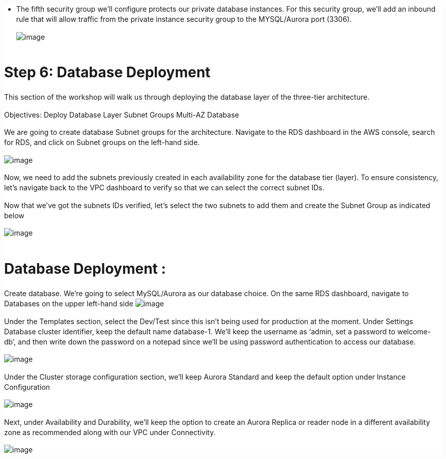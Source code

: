 - The fifth security group we’ll configure protects our private database instances. For this security group, we’ll add an inbound rule that will allow traffic from the private instance security group to the MYSQL/Aurora port (3306).
 
  ![image](https://github.com/Patni123/AWS-THRRE-TIRE-PROJECT/assets/46121108/c29b160b-9038-4b67-a1f3-26d43cb11c28)


# Step 6:  Database Deployment
  This section of the workshop will walk us through deploying the database layer of the three-tier architecture.

  Objectives:
  Deploy Database Layer
  Subnet Groups
  Multi-AZ Database

We are going to create database Subnet groups for the architecture. Navigate to the RDS dashboard in the AWS console, search for RDS, and click on Subnet groups on the left-hand side.

![image](https://github.com/Patni123/AWS-THRRE-TIRE-PROJECT/assets/46121108/f7658176-ff10-4f00-8dc1-3cfa2ae7612d)

Now, we need to add the subnets previously created in each availability zone for the database tier (layer). To ensure consistency, let’s navigate back to the VPC dashboard to verify so that we can select the correct subnet IDs.

Now that we’ve got the subnets IDs verified, let’s select the two subnets to add them and create the Subnet Group as indicated below

![image](https://github.com/Patni123/AWS-THRRE-TIRE-PROJECT/assets/46121108/2052947d-9836-4a78-91c7-d885490ebb0b)

# Database Deployment :
Create database. We’re going to select MySQL/Aurora as our database choice. On the same RDS dashboard, navigate to Databases on the upper left-hand side 
![image](https://github.com/Patni123/AWS-THRRE-TIRE-PROJECT/assets/46121108/689f8422-698e-46cf-8d85-cd11f1edb44d)

Under the Templates section, select the Dev/Test since this isn’t being used for production at the moment. Under Settings Database cluster identifier, keep the default name database-1.
We’ll keep the username as ‘admin, set a password to welcome-db’, and then write down the password on a notepad since we’ll be using password authentication to access our database.

![image](https://github.com/Patni123/AWS-THRRE-TIRE-PROJECT/assets/46121108/2c39027f-8460-47de-b686-6261a9093a4b)

Under the Cluster storage configuration section, we’ll keep Aurora Standard and keep the default option under Instance Configuration

![image](https://github.com/Patni123/AWS-THRRE-TIRE-PROJECT/assets/46121108/76de64a9-327f-465c-953c-c9738c4b72a7)

Next, under Availability and Durability, we’ll keep the option to create an Aurora Replica or reader node in a different availability zone as recommended along with our VPC under Connectivity.

![image](https://github.com/Patni123/AWS-THRRE-TIRE-PROJECT/assets/46121108/69e2adbd-a3f4-4047-a0b0-373fd74f7109)

